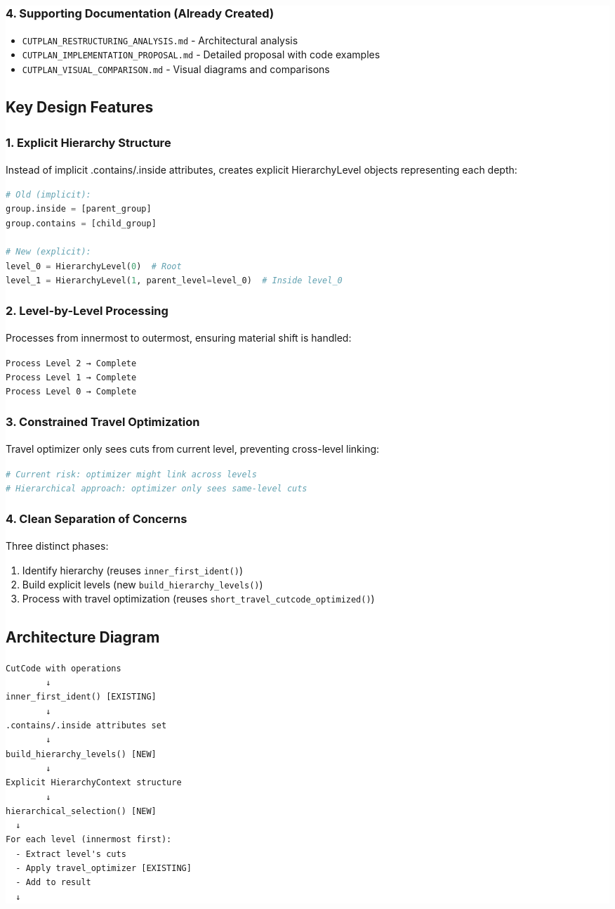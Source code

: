 ### 4. Supporting Documentation (Already Created)
- `CUTPLAN_RESTRUCTURING_ANALYSIS.md` - Architectural analysis
- `CUTPLAN_IMPLEMENTATION_PROPOSAL.md` - Detailed proposal with code examples
- `CUTPLAN_VISUAL_COMPARISON.md` - Visual diagrams and comparisons

## Key Design Features

### 1. **Explicit Hierarchy Structure**
Instead of implicit .contains/.inside attributes, creates explicit HierarchyLevel objects representing each depth:

```python
# Old (implicit):
group.inside = [parent_group]
group.contains = [child_group]

# New (explicit):
level_0 = HierarchyLevel(0)  # Root
level_1 = HierarchyLevel(1, parent_level=level_0)  # Inside level_0
```

### 2. **Level-by-Level Processing**
Processes from innermost to outermost, ensuring material shift is handled:

```
Process Level 2 → Complete
Process Level 1 → Complete  
Process Level 0 → Complete
```

### 3. **Constrained Travel Optimization**
Travel optimizer only sees cuts from current level, preventing cross-level linking:

```python
# Current risk: optimizer might link across levels
# Hierarchical approach: optimizer only sees same-level cuts
```

### 4. **Clean Separation of Concerns**
Three distinct phases:
1. Identify hierarchy (reuses `inner_first_ident()`)
2. Build explicit levels (new `build_hierarchy_levels()`)
3. Process with travel optimization (reuses `short_travel_cutcode_optimized()`)

## Architecture Diagram

```
CutCode with operations
        ↓
inner_first_ident() [EXISTING]
        ↓
.contains/.inside attributes set
        ↓
build_hierarchy_levels() [NEW]
        ↓
Explicit HierarchyContext structure
        ↓
hierarchical_selection() [NEW]
  ↓
For each level (innermost first):
  - Extract level's cuts
  - Apply travel_optimizer [EXISTING]
  - Add to result
  ↓
```